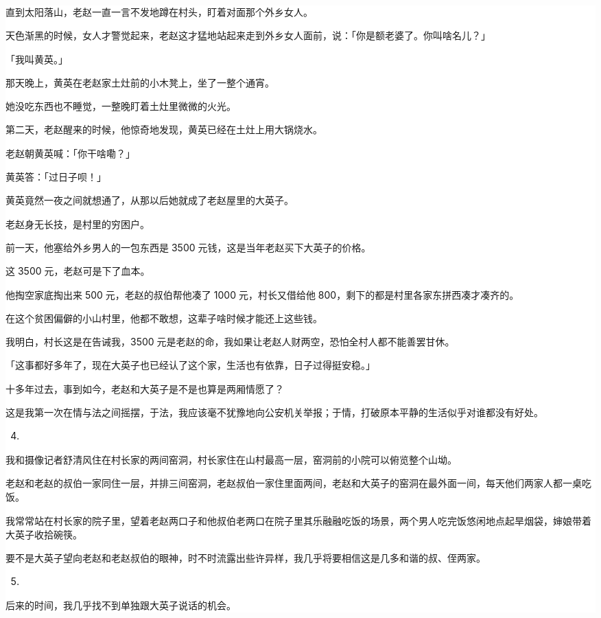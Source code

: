 直到太阳落山，老赵一直一言不发地蹲在村头，盯着对面那个外乡女人。


天色渐黑的时候，女人才警觉起来，老赵这才猛地站起来走到外乡女人面前，说：「你是额老婆了。你叫啥名儿？」


「我叫黄英。」


那天晚上，黄英在老赵家土灶前的小木凳上，坐了一整个通宵。


她没吃东西也不睡觉，一整晚盯着土灶里微微的火光。


第二天，老赵醒来的时候，他惊奇地发现，黄英已经在土灶上用大锅烧水。


老赵朝黄英喊：「你干啥嘞？」


黄英答：「过日子呗！」


黄英竟然一夜之间就想通了，从那以后她就成了老赵屋里的大英子。


老赵身无长技，是村里的穷困户。


前一天，他塞给外乡男人的一包东西是 3500 元钱，这是当年老赵买下大英子的价格。


这 3500 元，老赵可是下了血本。


他掏空家底掏出来 500 元，老赵的叔伯帮他凑了 1000 元，村长又借给他 800，剩下的都是村里各家东拼西凑才凑齐的。


在这个贫困偏僻的小山村里，他都不敢想，这辈子啥时候才能还上这些钱。


我明白，村长这是在告诫我，3500 元是老赵的命，我如果让老赵人财两空，恐怕全村人都不能善罢甘休。


「这事都好多年了，现在大英子也已经认了这个家，生活也有依靠，日子过得挺安稳。」


十多年过去，事到如今，老赵和大英子是不是也算是两厢情愿了？


这是我第一次在情与法之间摇摆，于法，我应该毫不犹豫地向公安机关举报；于情，打破原本平静的生活似乎对谁都没有好处。


4.


我和摄像记者舒清风住在村长家的两间窑洞，村长家住在山村最高一层，窑洞前的小院可以俯览整个山坳。


老赵和老赵的叔伯一家同住一层，并排三间窑洞，老赵叔伯一家住里面两间，老赵和大英子的窑洞在最外面一间，每天他们两家人都一桌吃饭。


我常常站在村长家的院子里，望着老赵两口子和他叔伯老两口在院子里其乐融融吃饭的场景，两个男人吃完饭悠闲地点起旱烟袋，婶娘带着大英子收拾碗筷。


要不是大英子望向老赵和老赵叔伯的眼神，时不时流露出些许异样，我几乎将要相信这是几多和谐的叔、侄两家。


5.


后来的时间，我几乎找不到单独跟大英子说话的机会。
